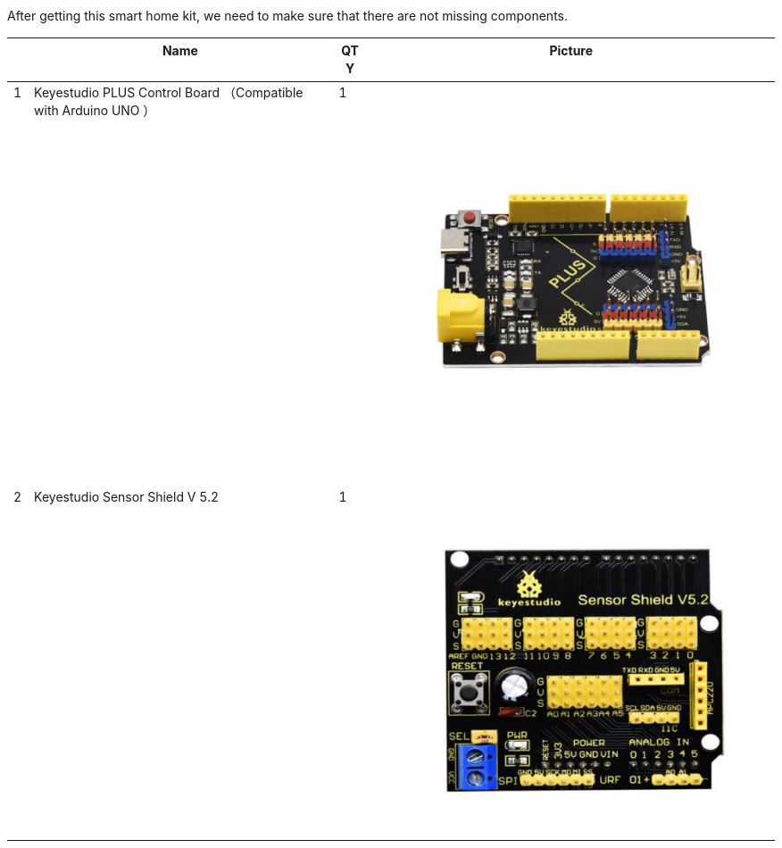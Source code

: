 After getting this smart home kit, we need to make sure that there are not
missing components.

|  | Name                                                           | QTY | Picture                                                                                                                                                                                                                                                                                                                                                                                                                                                                                                                                                                                                                                                                                                                                                                                                                                                                                                                                                                                                                                                                                                                                                                                                                 |
|----|----------------------------------------------------------------|-----|-------------------------------------------------------------------------------------------------------------------------------------------------------------------------------------------------------------------------------------------------------------------------------------------------------------------------------------------------------------------------------------------------------------------------------------------------------------------------------------------------------------------------------------------------------------------------------------------------------------------------------------------------------------------------------------------------------------------------------------------------------------------------------------------------------------------------------------------------------------------------------------------------------------------------------------------------------------------------------------------------------------------------------------------------------------------------------------------------------------------------------------------------------------------------------------------------------------------------|
| 1  | Keyestudio PLUS Control Board （Compatible with Arduino UNO ） | 1   | ![](media/9ce82804e9d9c1b9ba2483e899cf4253.jpeg)                                                                                                                                                                                                                                                                                                                                                                                                                                                                                                                                                                                                                                                                                                                                                                                                                                                                                                                                                                                                                                                                                                                                                                        |
| 2  | Keyestudio Sensor Shield V 5.2                                 | 1   | ![](media/ae39c51d16d81c8005b51264f24786f8.jpeg)                                                                                                                                                                                                                                                                                                                                                                                                                                                                                                                                                                                                                                                                                                                                                                                                                                                                                                                                                                                                                                                                                                                                                                        |